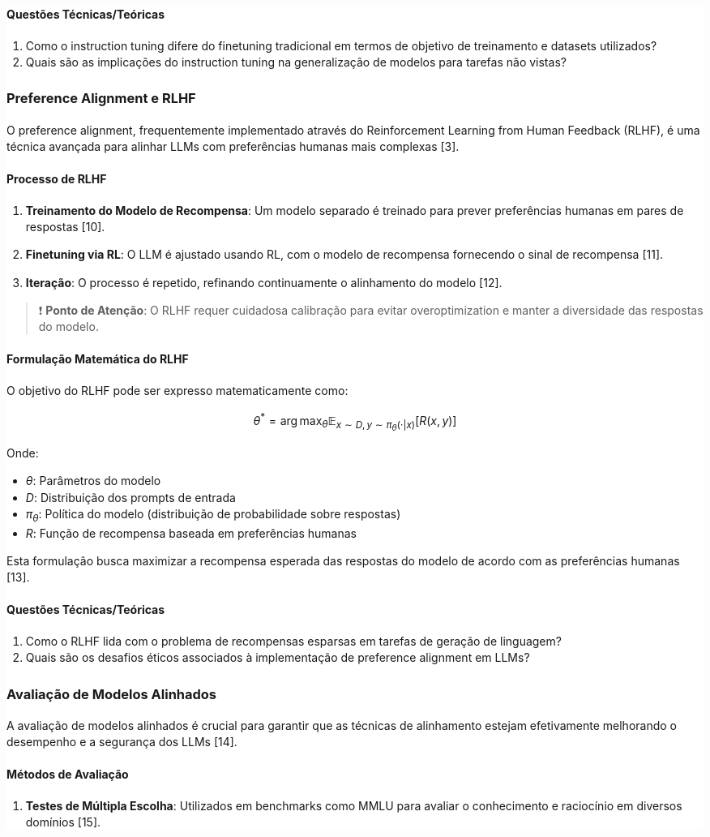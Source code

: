 #### Questões Técnicas/Teóricas

1. Como o instruction tuning difere do finetuning tradicional em termos de objetivo de treinamento e datasets utilizados?
2. Quais são as implicações do instruction tuning na generalização de modelos para tarefas não vistas?

### Preference Alignment e RLHF

O preference alignment, frequentemente implementado através do Reinforcement Learning from Human Feedback (RLHF), é uma técnica avançada para alinhar LLMs com preferências humanas mais complexas [3].

#### Processo de RLHF

1. **Treinamento do Modelo de Recompensa**: Um modelo separado é treinado para prever preferências humanas em pares de respostas [10].

2. **Finetuning via RL**: O LLM é ajustado usando RL, com o modelo de recompensa fornecendo o sinal de recompensa [11].

3. **Iteração**: O processo é repetido, refinando continuamente o alinhamento do modelo [12].

> ❗ **Ponto de Atenção**: O RLHF requer cuidadosa calibração para evitar overoptimization e manter a diversidade das respostas do modelo.

#### Formulação Matemática do RLHF

O objetivo do RLHF pode ser expresso matematicamente como:

$$
\theta^* = \arg\max_\theta \mathbb{E}_{x \sim D, y \sim \pi_\theta(\cdot|x)}[R(x, y)]
$$

Onde:
- $\theta$: Parâmetros do modelo
- $D$: Distribuição dos prompts de entrada
- $\pi_\theta$: Política do modelo (distribuição de probabilidade sobre respostas)
- $R$: Função de recompensa baseada em preferências humanas

Esta formulação busca maximizar a recompensa esperada das respostas do modelo de acordo com as preferências humanas [13].

#### Questões Técnicas/Teóricas

1. Como o RLHF lida com o problema de recompensas esparsas em tarefas de geração de linguagem?
2. Quais são os desafios éticos associados à implementação de preference alignment em LLMs?

### Avaliação de Modelos Alinhados

A avaliação de modelos alinhados é crucial para garantir que as técnicas de alinhamento estejam efetivamente melhorando o desempenho e a segurança dos LLMs [14].

#### Métodos de Avaliação

1. **Testes de Múltipla Escolha**: Utilizados em benchmarks como MMLU para avaliar o conhecimento e raciocínio em diversos domínios [15].
